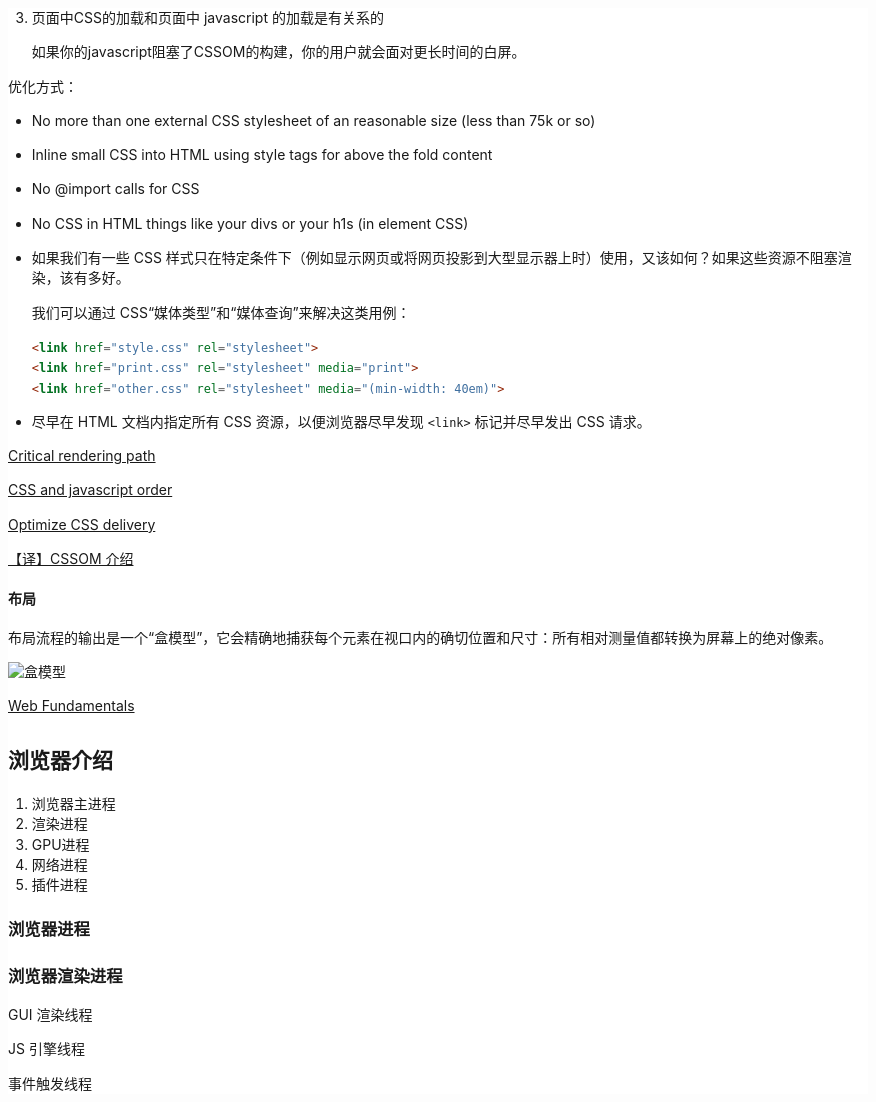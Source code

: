 3. 页面中CSS的加载和页面中 javascript 的加载是有关系的

    如果你的javascript阻塞了CSSOM的构建，你的用户就会面对更长时间的白屏。

优化方式：

+ No more than one external CSS stylesheet of an reasonable size (less than 75k or so)
+ Inline small CSS into HTML using style tags for above the fold content
+ No @import calls for CSS
+ No CSS in HTML things like your divs or your h1s (in element CSS)

+ 如果我们有一些 CSS 样式只在特定条件下（例如显示网页或将网页投影到大型显示器上时）使用，又该如何？如果这些资源不阻塞渲染，该有多好。

    我们可以通过 CSS“媒体类型”和“媒体查询”来解决这类用例：

    ```html
    <link href="style.css" rel="stylesheet">
    <link href="print.css" rel="stylesheet" media="print">
    <link href="other.css" rel="stylesheet" media="(min-width: 40em)">
    ```

+ 尽早在 HTML 文档内指定所有 CSS 资源，以便浏览器尽早发现 `<link>` 标记并尽早发出 CSS 请求。

[Critical rendering path](https://varvy.com/pagespeed/critical-render-path.html)

[CSS and javascript order](https://varvy.com/pagespeed/style-script-order.html)

[Optimize CSS delivery](https://varvy.com/pagespeed/optimize-css-delivery.html)

[【译】CSSOM 介绍](https://juejin.im/entry/58a6957d128fe10064768930)

#### 布局

布局流程的输出是一个“盒模型”，它会精确地捕获每个元素在视口内的确切位置和尺寸：所有相对测量值都转换为屏幕上的绝对像素。

![盒模型](http://taligarsiel.com/Projects/image046.jpg)

[Web Fundamentals](https://developers.google.com/web/fundamentals/performance/critical-rendering-path/constructing-the-object-model?hl=zh-cn)

## 浏览器介绍

1. 浏览器主进程
2. 渲染进程
3. GPU进程
4. 网络进程
5. 插件进程

### 浏览器进程

### 浏览器渲染进程

GUI 渲染线程

JS 引擎线程

事件触发线程
